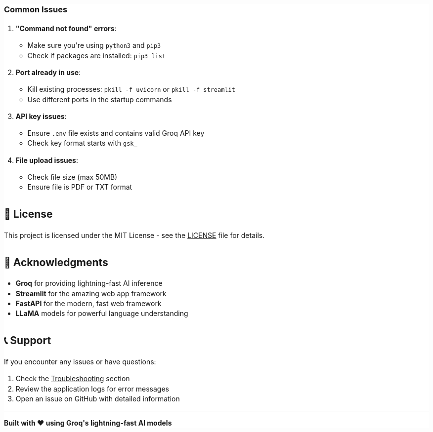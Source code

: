 ### Common Issues

1. **"Command not found" errors**:
   - Make sure you're using `python3` and `pip3`
   - Check if packages are installed: `pip3 list`

2. **Port already in use**:
   - Kill existing processes: `pkill -f uvicorn` or `pkill -f streamlit`
   - Use different ports in the startup commands

3. **API key issues**:
   - Ensure `.env` file exists and contains valid Groq API key
   - Check key format starts with `gsk_`

4. **File upload issues**:
   - Check file size (max 50MB)
   - Ensure file is PDF or TXT format

## 📄 License

This project is licensed under the MIT License - see the [LICENSE](LICENSE) file for details.

## 🙏 Acknowledgments

- **Groq** for providing lightning-fast AI inference
- **Streamlit** for the amazing web app framework
- **FastAPI** for the modern, fast web framework
- **LLaMA** models for powerful language understanding

## 📞 Support

If you encounter any issues or have questions:

1. Check the [Troubleshooting](#-troubleshooting) section
2. Review the application logs for error messages
3. Open an issue on GitHub with detailed information

---

**Built with ❤️ using Groq's lightning-fast AI models**
